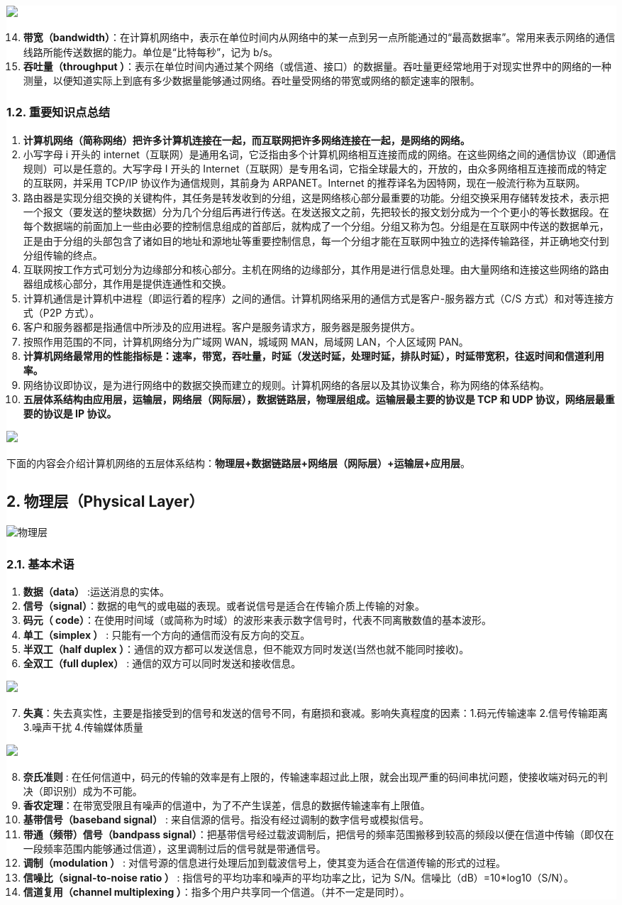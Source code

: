 ![](https://p3-juejin.byteimg.com/tos-cn-i-k3u1fbpfcp/addb6b2211444a4da9e0ffc129dd444f~tplv-k3u1fbpfcp-zoom-1.image)

14. **带宽（bandwidth）**：在计算机网络中，表示在单位时间内从网络中的某一点到另一点所能通过的“最高数据率”。常用来表示网络的通信线路所能传送数据的能力。单位是“比特每秒”，记为 b/s。
15. **吞吐量（throughput ）**：表示在单位时间内通过某个网络（或信道、接口）的数据量。吞吐量更经常地用于对现实世界中的网络的一种测量，以便知道实际上到底有多少数据量能够通过网络。吞吐量受网络的带宽或网络的额定速率的限制。

### 1.2. 重要知识点总结

1. **计算机网络（简称网络）把许多计算机连接在一起，而互联网把许多网络连接在一起，是网络的网络。**
2. 小写字母 i 开头的 internet（互联网）是通用名词，它泛指由多个计算机网络相互连接而成的网络。在这些网络之间的通信协议（即通信规则）可以是任意的。大写字母 I 开头的 Internet（互联网）是专用名词，它指全球最大的，开放的，由众多网络相互连接而成的特定的互联网，并采用 TCP/IP 协议作为通信规则，其前身为 ARPANET。Internet 的推荐译名为因特网，现在一般流行称为互联网。
3. 路由器是实现分组交换的关键构件，其任务是转发收到的分组，这是网络核心部分最重要的功能。分组交换采用存储转发技术，表示把一个报文（要发送的整块数据）分为几个分组后再进行传送。在发送报文之前，先把较长的报文划分成为一个个更小的等长数据段。在每个数据端的前面加上一些由必要的控制信息组成的首部后，就构成了一个分组。分组又称为包。分组是在互联网中传送的数据单元，正是由于分组的头部包含了诸如目的地址和源地址等重要控制信息，每一个分组才能在互联网中独立的选择传输路径，并正确地交付到分组传输的终点。
4. 互联网按工作方式可划分为边缘部分和核心部分。主机在网络的边缘部分，其作用是进行信息处理。由大量网络和连接这些网络的路由器组成核心部分，其作用是提供连通性和交换。
5. 计算机通信是计算机中进程（即运行着的程序）之间的通信。计算机网络采用的通信方式是客户-服务器方式（C/S 方式）和对等连接方式（P2P 方式）。
6. 客户和服务器都是指通信中所涉及的应用进程。客户是服务请求方，服务器是服务提供方。
7. 按照作用范围的不同，计算机网络分为广域网 WAN，城域网 MAN，局域网 LAN，个人区域网 PAN。
8. **计算机网络最常用的性能指标是：速率，带宽，吞吐量，时延（发送时延，处理时延，排队时延），时延带宽积，往返时间和信道利用率。**
9. 网络协议即协议，是为进行网络中的数据交换而建立的规则。计算机网络的各层以及其协议集合，称为网络的体系结构。
10. **五层体系结构由应用层，运输层，网络层（网际层），数据链路层，物理层组成。运输层最主要的协议是 TCP 和 UDP 协议，网络层最重要的协议是 IP 协议。**

![](https://p3-juejin.byteimg.com/tos-cn-i-k3u1fbpfcp/acec0fa44041449b8088872dcd7c0b3a~tplv-k3u1fbpfcp-zoom-1.image)

下面的内容会介绍计算机网络的五层体系结构：**物理层+数据链路层+网络层（网际层）+运输层+应用层**。

## 2. 物理层（Physical Layer）

![物理层](https://p3-juejin.byteimg.com/tos-cn-i-k3u1fbpfcp/cf1bfdd36e5f4bde94aea44bbe7a6f8a~tplv-k3u1fbpfcp-zoom-1.image)

### 2.1. 基本术语

1. **数据（data）** :运送消息的实体。
2. **信号（signal）**：数据的电气的或电磁的表现。或者说信号是适合在传输介质上传输的对象。
3. **码元（ code）**：在使用时间域（或简称为时域）的波形来表示数字信号时，代表不同离散数值的基本波形。
4. **单工（simplex ）** : 只能有一个方向的通信而没有反方向的交互。
5. **半双工（half duplex ）**：通信的双方都可以发送信息，但不能双方同时发送(当然也就不能同时接收)。
6. **全双工（full duplex）** : 通信的双方可以同时发送和接收信息。

![](https://p3-juejin.byteimg.com/tos-cn-i-k3u1fbpfcp/b1f02095b7c34eafb3c255ee81f58c2a~tplv-k3u1fbpfcp-zoom-1.image)

7. **失真**：失去真实性，主要是指接受到的信号和发送的信号不同，有磨损和衰减。影响失真程度的因素：1.码元传输速率 2.信号传输距离 3.噪声干扰 4.传输媒体质量

![](https://p3-juejin.byteimg.com/tos-cn-i-k3u1fbpfcp/f939342f543046459ffabdc476f7bca4~tplv-k3u1fbpfcp-zoom-1.image)

8. **奈氏准则** : 在任何信道中，码元的传输的效率是有上限的，传输速率超过此上限，就会出现严重的码间串扰问题，使接收端对码元的判决（即识别）成为不可能。
9. **香农定理**：在带宽受限且有噪声的信道中，为了不产生误差，信息的数据传输速率有上限值。
10. **基带信号（baseband signal）** : 来自信源的信号。指没有经过调制的数字信号或模拟信号。
11. **带通（频带）信号（bandpass signal）**：把基带信号经过载波调制后，把信号的频率范围搬移到较高的频段以便在信道中传输（即仅在一段频率范围内能够通过信道），这里调制过后的信号就是带通信号。
12. **调制（modulation ）** : 对信号源的信息进行处理后加到载波信号上，使其变为适合在信道传输的形式的过程。
13. **信噪比（signal-to-noise ratio ）** : 指信号的平均功率和噪声的平均功率之比，记为 S/N。信噪比（dB）=10\*log10（S/N）。
14. **信道复用（channel multiplexing ）**：指多个用户共享同一个信道。（并不一定是同时）。
